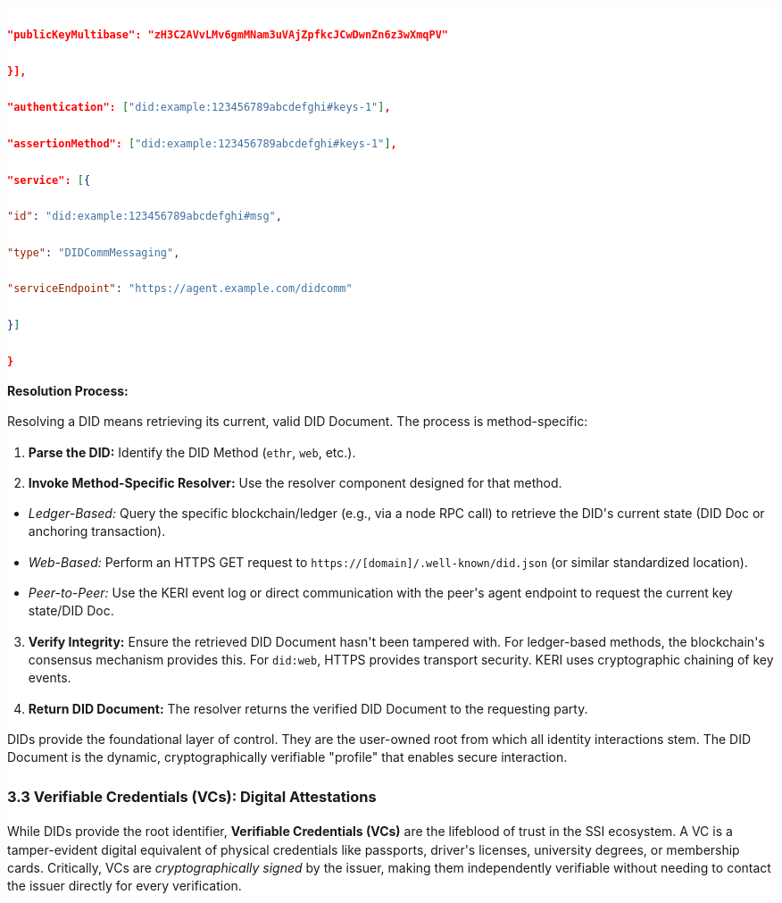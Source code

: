 ```json

"publicKeyMultibase": "zH3C2AVvLMv6gmMNam3uVAjZpfkcJCwDwnZn6z3wXmqPV"

}],

"authentication": ["did:example:123456789abcdefghi#keys-1"],

"assertionMethod": ["did:example:123456789abcdefghi#keys-1"],

"service": [{

"id": "did:example:123456789abcdefghi#msg",

"type": "DIDCommMessaging",

"serviceEndpoint": "https://agent.example.com/didcomm"

}]

}

```

**Resolution Process:**

Resolving a DID means retrieving its current, valid DID Document. The process is method-specific:

1.  **Parse the DID:** Identify the DID Method (`ethr`, `web`, etc.).

2.  **Invoke Method-Specific Resolver:** Use the resolver component designed for that method.

*   *Ledger-Based:* Query the specific blockchain/ledger (e.g., via a node RPC call) to retrieve the DID's current state (DID Doc or anchoring transaction).

*   *Web-Based:* Perform an HTTPS GET request to `https://[domain]/.well-known/did.json` (or similar standardized location).

*   *Peer-to-Peer:* Use the KERI event log or direct communication with the peer's agent endpoint to request the current key state/DID Doc.

3.  **Verify Integrity:** Ensure the retrieved DID Document hasn't been tampered with. For ledger-based methods, the blockchain's consensus mechanism provides this. For `did:web`, HTTPS provides transport security. KERI uses cryptographic chaining of key events.

4.  **Return DID Document:** The resolver returns the verified DID Document to the requesting party.

DIDs provide the foundational layer of control. They are the user-owned root from which all identity interactions stem. The DID Document is the dynamic, cryptographically verifiable "profile" that enables secure interaction.

### 3.3 Verifiable Credentials (VCs): Digital Attestations

While DIDs provide the root identifier, **Verifiable Credentials (VCs)** are the lifeblood of trust in the SSI ecosystem. A VC is a tamper-evident digital equivalent of physical credentials like passports, driver's licenses, university degrees, or membership cards. Critically, VCs are *cryptographically signed* by the issuer, making them independently verifiable without needing to contact the issuer directly for every verification.
